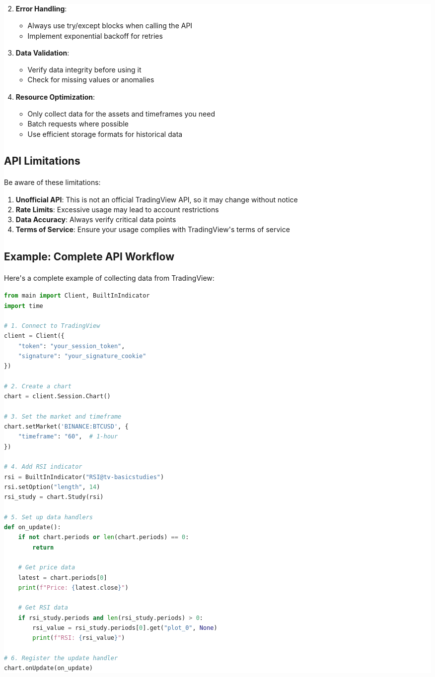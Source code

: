 2. **Error Handling**:
   - Always use try/except blocks when calling the API
   - Implement exponential backoff for retries

3. **Data Validation**:
   - Verify data integrity before using it
   - Check for missing values or anomalies

4. **Resource Optimization**:
   - Only collect data for the assets and timeframes you need
   - Batch requests where possible
   - Use efficient storage formats for historical data

## API Limitations

Be aware of these limitations:

1. **Unofficial API**: This is not an official TradingView API, so it may change without notice
2. **Rate Limits**: Excessive usage may lead to account restrictions
3. **Data Accuracy**: Always verify critical data points
4. **Terms of Service**: Ensure your usage complies with TradingView's terms of service

## Example: Complete API Workflow

Here's a complete example of collecting data from TradingView:

```python
from main import Client, BuiltInIndicator
import time

# 1. Connect to TradingView
client = Client({
    "token": "your_session_token",
    "signature": "your_signature_cookie"
})

# 2. Create a chart
chart = client.Session.Chart()

# 3. Set the market and timeframe
chart.setMarket('BINANCE:BTCUSD', {
    "timeframe": "60",  # 1-hour
})

# 4. Add RSI indicator
rsi = BuiltInIndicator("RSI@tv-basicstudies")
rsi.setOption("length", 14)
rsi_study = chart.Study(rsi)

# 5. Set up data handlers
def on_update():
    if not chart.periods or len(chart.periods) == 0:
        return
        
    # Get price data
    latest = chart.periods[0]
    print(f"Price: {latest.close}")
    
    # Get RSI data
    if rsi_study.periods and len(rsi_study.periods) > 0:
        rsi_value = rsi_study.periods[0].get("plot_0", None)
        print(f"RSI: {rsi_value}")

# 6. Register the update handler
chart.onUpdate(on_update)
```